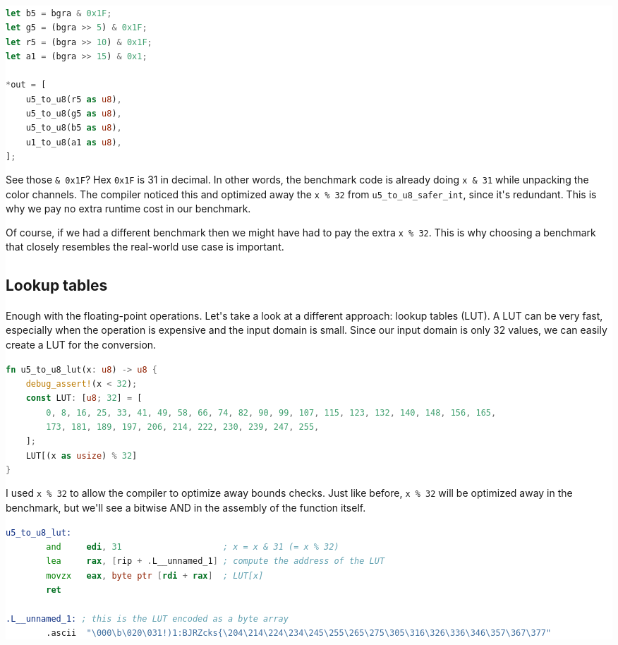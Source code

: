```rust
let b5 = bgra & 0x1F;
let g5 = (bgra >> 5) & 0x1F;
let r5 = (bgra >> 10) & 0x1F;
let a1 = (bgra >> 15) & 0x1;

*out = [
    u5_to_u8(r5 as u8),
    u5_to_u8(g5 as u8),
    u5_to_u8(b5 as u8),
    u1_to_u8(a1 as u8),
];
```

See those `& 0x1F`? Hex `0x1F` is 31 in decimal. In other words, the benchmark code is already doing `x & 31` while unpacking the color channels. The compiler noticed this and optimized away the `x % 32` from `u5_to_u8_safer_int`, since it's redundant. This is why we pay no extra runtime cost in our benchmark.

Of course, if we had a different benchmark then we might have had to pay the extra `x % 32`. This is why choosing a benchmark that closely resembles the real-world use case is important.

## Lookup tables

Enough with the floating-point operations. Let's take a look at a different approach: lookup tables (LUT). A LUT can be very fast, especially when the operation is expensive and the input domain is small. Since our input domain is only 32 values, we can easily create a LUT for the conversion.

```rust
fn u5_to_u8_lut(x: u8) -> u8 {
    debug_assert!(x < 32);
    const LUT: [u8; 32] = [
        0, 8, 16, 25, 33, 41, 49, 58, 66, 74, 82, 90, 99, 107, 115, 123, 132, 140, 148, 156, 165,
        173, 181, 189, 197, 206, 214, 222, 230, 239, 247, 255,
    ];
    LUT[(x as usize) % 32]
}
```

I used `x % 32` to allow the compiler to optimize away bounds checks. Just like before, `x % 32` will be optimized away in the benchmark, but we'll see a bitwise AND in the assembly of the function itself.

```asm
u5_to_u8_lut:
        and     edi, 31                    ; x = x & 31 (= x % 32)
        lea     rax, [rip + .L__unnamed_1] ; compute the address of the LUT
        movzx   eax, byte ptr [rdi + rax]  ; LUT[x]
        ret

.L__unnamed_1: ; this is the LUT encoded as a byte array
        .ascii  "\000\b\020\031!)1:BJRZcks{\204\214\224\234\245\255\265\275\305\316\326\336\346\357\367\377"
```
